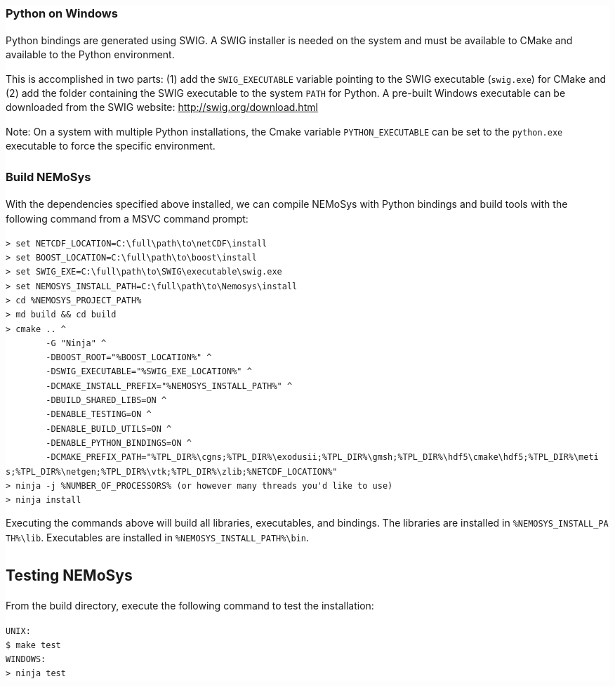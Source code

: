 ### Python on Windows ###
Python bindings are generated using SWIG. A SWIG installer is needed on the
system and must be available to CMake and available to the Python environment.

This is accomplished in two parts: (1) add the `SWIG_EXECUTABLE` variable
pointing to the SWIG executable (`swig.exe`) for CMake and (2) add the folder
containing the SWIG executable to the system `PATH` for Python.
A pre-built Windows executable can be downloaded from the
SWIG website: http://swig.org/download.html

Note: On a system with multiple Python installations, the Cmake variable
`PYTHON_EXECUTABLE` can be set to the `python.exe` executable to force the
specific environment.


### Build NEMoSys ###
With the dependencies specified above installed, we can compile NEMoSys with
Python bindings and build tools with the following command from a MSVC command
prompt:

```
> set NETCDF_LOCATION=C:\full\path\to\netCDF\install
> set BOOST_LOCATION=C:\full\path\to\boost\install
> set SWIG_EXE=C:\full\path\to\SWIG\executable\swig.exe
> set NEMOSYS_INSTALL_PATH=C:\full\path\to\Nemosys\install
> cd %NEMOSYS_PROJECT_PATH%
> md build && cd build
> cmake .. ^
        -G "Ninja" ^
        -DBOOST_ROOT="%BOOST_LOCATION%" ^
        -DSWIG_EXECUTABLE="%SWIG_EXE_LOCATION%" ^
        -DCMAKE_INSTALL_PREFIX="%NEMOSYS_INSTALL_PATH%" ^
        -DBUILD_SHARED_LIBS=ON ^
        -DENABLE_TESTING=ON ^
        -DENABLE_BUILD_UTILS=ON ^
        -DENABLE_PYTHON_BINDINGS=ON ^
        -DCMAKE_PREFIX_PATH="%TPL_DIR%\cgns;%TPL_DIR%\exodusii;%TPL_DIR%\gmsh;%TPL_DIR%\hdf5\cmake\hdf5;%TPL_DIR%\metis;%TPL_DIR%\netgen;%TPL_DIR%\vtk;%TPL_DIR%\zlib;%NETCDF_LOCATION%"
> ninja -j %NUMBER_OF_PROCESSORS% (or however many threads you'd like to use)
> ninja install
```
Executing the commands above will build all libraries, executables, and
bindings. The libraries are installed in `%NEMOSYS_INSTALL_PATH%\lib`.
Executables are installed in `%NEMOSYS_INSTALL_PATH%\bin`.

## Testing NEMoSys ##
From the build directory, execute the following command to test the
installation:
```
UNIX:
$ make test
WINDOWS:
> ninja test
```
